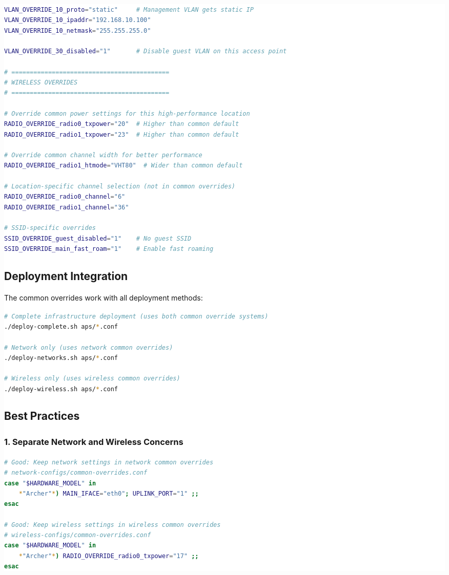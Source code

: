 ```bash
VLAN_OVERRIDE_10_proto="static"     # Management VLAN gets static IP
VLAN_OVERRIDE_10_ipaddr="192.168.10.100"
VLAN_OVERRIDE_10_netmask="255.255.255.0"

VLAN_OVERRIDE_30_disabled="1"       # Disable guest VLAN on this access point

# ===========================================
# WIRELESS OVERRIDES
# ===========================================

# Override common power settings for this high-performance location
RADIO_OVERRIDE_radio0_txpower="20"  # Higher than common default
RADIO_OVERRIDE_radio1_txpower="23"  # Higher than common default

# Override common channel width for better performance
RADIO_OVERRIDE_radio1_htmode="VHT80"  # Wider than common default

# Location-specific channel selection (not in common overrides)
RADIO_OVERRIDE_radio0_channel="6"
RADIO_OVERRIDE_radio1_channel="36"

# SSID-specific overrides
SSID_OVERRIDE_guest_disabled="1"    # No guest SSID
SSID_OVERRIDE_main_fast_roam="1"    # Enable fast roaming
```

## Deployment Integration

The common overrides work with all deployment methods:

```bash
# Complete infrastructure deployment (uses both common override systems)
./deploy-complete.sh aps/*.conf

# Network only (uses network common overrides)
./deploy-networks.sh aps/*.conf

# Wireless only (uses wireless common overrides)
./deploy-wireless.sh aps/*.conf
```

## Best Practices

### 1. Separate Network and Wireless Concerns

```bash
# Good: Keep network settings in network common overrides
# network-configs/common-overrides.conf
case "$HARDWARE_MODEL" in
    *"Archer"*) MAIN_IFACE="eth0"; UPLINK_PORT="1" ;;
esac

# Good: Keep wireless settings in wireless common overrides
# wireless-configs/common-overrides.conf
case "$HARDWARE_MODEL" in
    *"Archer"*) RADIO_OVERRIDE_radio0_txpower="17" ;;
esac
```
